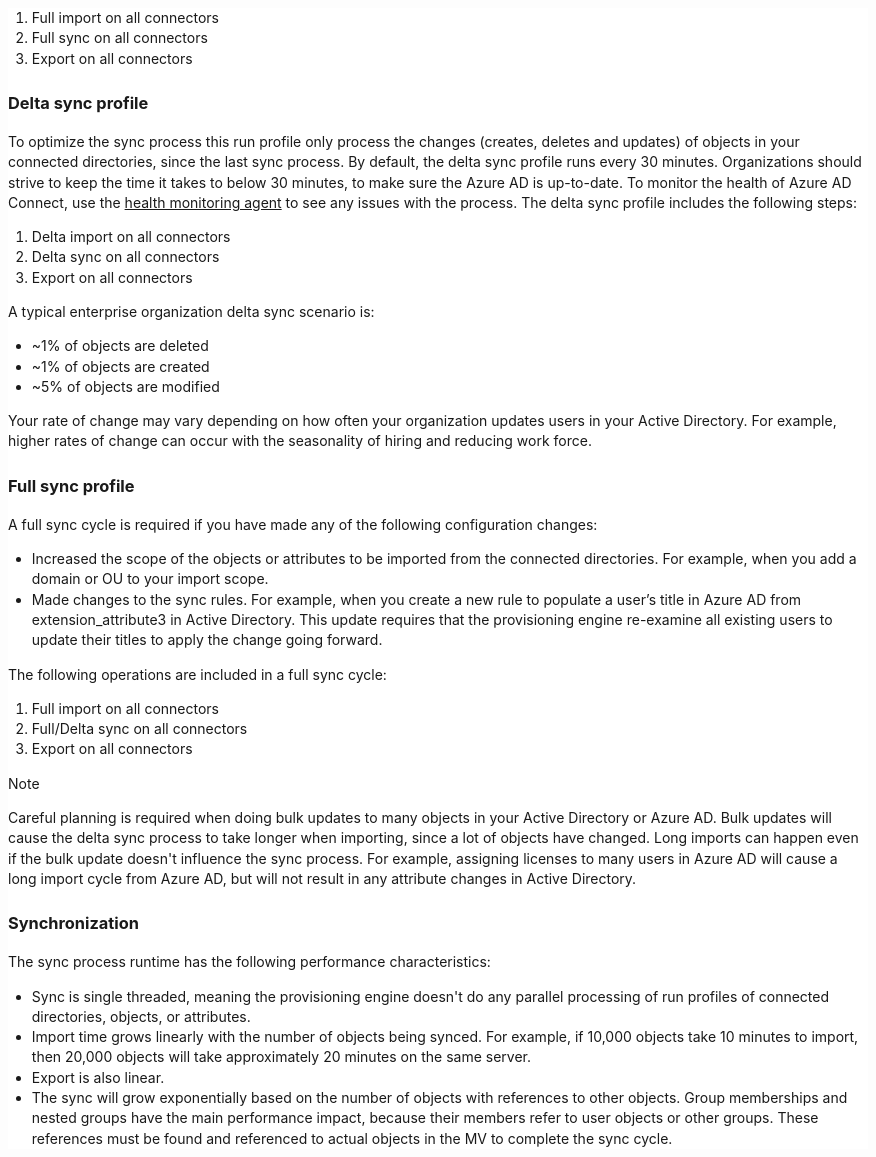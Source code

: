 1. Full import on all connectors
2. Full sync on all connectors
3. Export on all connectors

### Delta sync profile

To optimize the sync process this run profile only process the changes (creates, deletes and updates) of objects in your connected directories, since the last sync process. By default, the delta sync profile runs every 30 minutes. Organizations should strive to keep the time it takes to below 30 minutes, to make sure the Azure AD is up-to-date. To monitor the health of Azure AD Connect, use the [health monitoring agent](how-to-connect-health-sync.md) to see any issues with the process. The delta sync profile includes the following steps:

1. Delta import on all connectors
2. Delta sync on all connectors
3. Export on all connectors

A typical enterprise organization delta sync scenario is:

- ~1% of objects are deleted
- ~1% of objects are created
- ~5% of objects are modified

Your rate of change may vary depending on how often your organization updates users in your Active Directory. For example, higher rates of change can occur with the seasonality of hiring and reducing work force.

### Full sync profile

A full sync cycle is required if you have made any of the following configuration changes:



- Increased the scope of the objects or attributes to be imported from the connected directories. For example, when you add a domain or OU to your import scope.
- Made changes to the sync rules. For example, when you create a new rule to populate a user’s title in Azure AD from extension_attribute3 in Active Directory. This update requires that the provisioning engine re-examine all existing users to update their titles to apply the change going forward.

The following operations are included in a full sync cycle:

1. Full import on all connectors
2. Full/Delta sync on all connectors
3. Export on all connectors

> [!NOTE]
> Careful planning is required when doing bulk updates to many objects in your Active Directory or Azure AD. Bulk updates will cause the delta sync process to take longer when importing, since a lot of objects have changed. Long imports can happen even if the bulk update doesn't influence the sync process. For example, assigning licenses to many users in Azure AD will cause a long import cycle from Azure AD, but will not result in any attribute changes in Active Directory.

### Synchronization

The sync process runtime has the following performance characteristics:

* Sync is single threaded, meaning the provisioning engine doesn't do any parallel processing of run profiles of connected directories, objects, or attributes.
* Import time grows linearly with the number of objects being synced. For example, if 10,000 objects take 10 minutes to import, then 20,000 objects will take approximately 20 minutes on the same server.
* Export is also linear.
* The sync will grow exponentially based on the number of objects with references to other objects. Group memberships and nested groups have the main performance impact, because their members refer to user objects or other groups. These references must be found and referenced to actual objects in the MV to complete the sync cycle.
